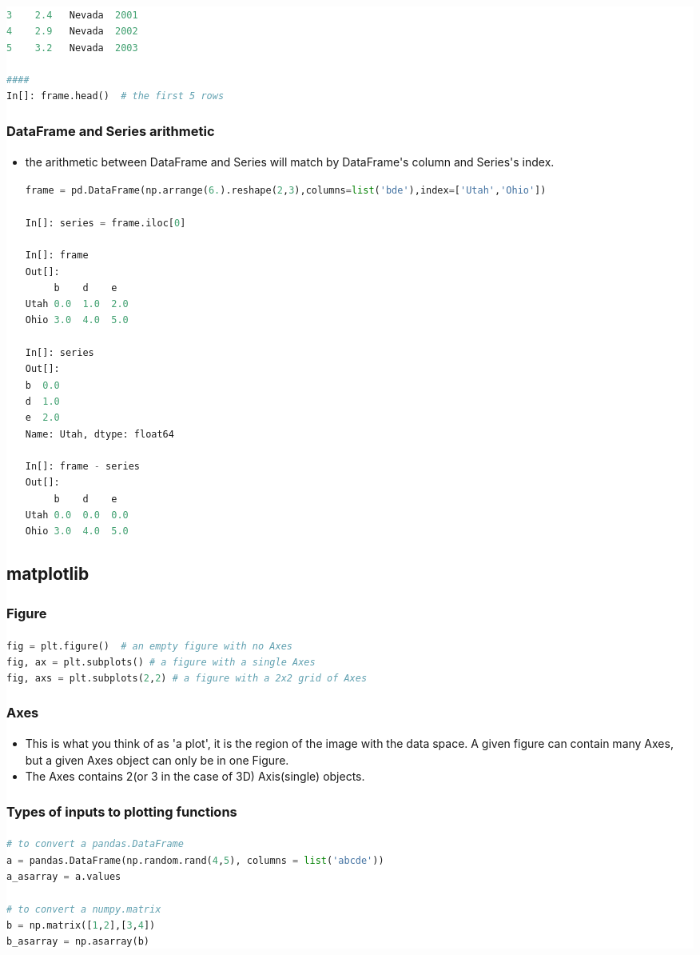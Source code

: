   ```python
  3    2.4   Nevada  2001
  4    2.9   Nevada  2002
  5    3.2   Nevada  2003

  ####
  In[]: frame.head()  # the first 5 rows
  ```
### DataFrame and Series arithmetic
+ the arithmetic between DataFrame and Series will match by DataFrame's column and Series's index.
  ```python
  frame = pd.DataFrame(np.arrange(6.).reshape(2,3),columns=list('bde'),index=['Utah','Ohio'])

  In[]: series = frame.iloc[0]

  In[]: frame
  Out[]: 
       b    d    e
  Utah 0.0  1.0  2.0
  Ohio 3.0  4.0  5.0

  In[]: series
  Out[]: 
  b  0.0
  d  1.0
  e  2.0
  Name: Utah, dtype: float64

  In[]: frame - series
  Out[]:
       b    d    e
  Utah 0.0  0.0  0.0
  Ohio 3.0  4.0  5.0

  ```

## matplotlib
### Figure
  ```python
  fig = plt.figure()  # an empty figure with no Axes
  fig, ax = plt.subplots() # a figure with a single Axes
  fig, axs = plt.subplots(2,2) # a figure with a 2x2 grid of Axes
  ```
### Axes
+ This is what you think of as 'a plot', it is the region of the image with the data space. A given figure can contain many Axes, but a given Axes object can only be in one Figure.
+ The Axes contains 2(or 3 in the case of 3D) Axis(single) objects.

### Types of inputs to plotting functions
  ```python
  # to convert a pandas.DataFrame
  a = pandas.DataFrame(np.random.rand(4,5), columns = list('abcde'))
  a_asarray = a.values

  # to convert a numpy.matrix
  b = np.matrix([1,2],[3,4])
  b_asarray = np.asarray(b)
  ```
